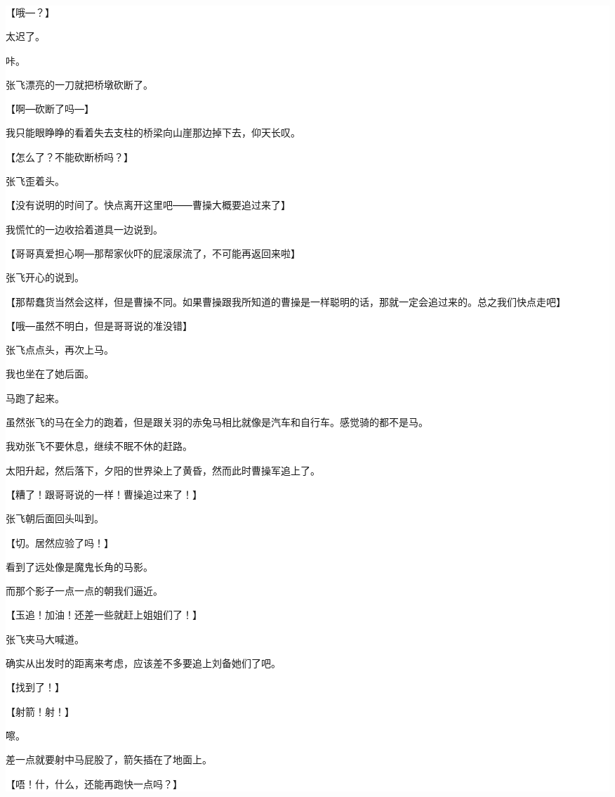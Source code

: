 【哦—？】

太迟了。

咔。

张飞漂亮的一刀就把桥墩砍断了。

【啊—砍断了吗—】

我只能眼睁睁的看着失去支柱的桥梁向山崖那边掉下去，仰天长叹。

【怎么了？不能砍断桥吗？】

张飞歪着头。

【没有说明的时间了。快点离开这里吧——曹操大概要追过来了】

我慌忙的一边收拾着道具一边说到。

【哥哥真爱担心啊—那帮家伙吓的屁滚尿流了，不可能再返回来啦】

张飞开心的说到。

【那帮蠢货当然会这样，但是曹操不同。如果曹操跟我所知道的曹操是一样聪明的话，那就一定会追过来的。总之我们快点走吧】

【哦—虽然不明白，但是哥哥说的准没错】

张飞点点头，再次上马。

我也坐在了她后面。

马跑了起来。

虽然张飞的马在全力的跑着，但是跟关羽的赤兔马相比就像是汽车和自行车。感觉骑的都不是马。

我劝张飞不要休息，继续不眠不休的赶路。

太阳升起，然后落下，夕阳的世界染上了黄昏，然而此时曹操军追上了。

【糟了！跟哥哥说的一样！曹操追过来了！】

张飞朝后面回头叫到。

【切。居然应验了吗！】

看到了远处像是魔鬼长角的马影。

而那个影子一点一点的朝我们逼近。

【玉追！加油！还差一些就赶上姐姐们了！】

张飞夹马大喊道。

确实从出发时的距离来考虑，应该差不多要追上刘备她们了吧。

【找到了！】

【射箭！射！】

嚓。

差一点就要射中马屁股了，箭矢插在了地面上。

【唔！什，什么，还能再跑快一点吗？】
